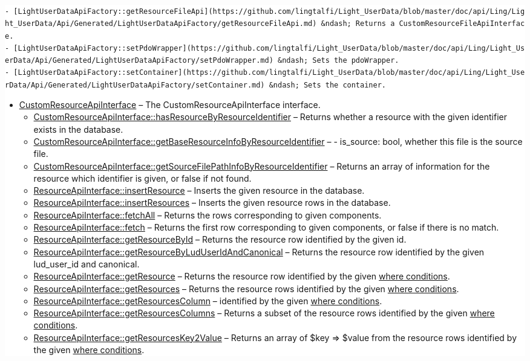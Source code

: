     - [LightUserDataApiFactory::getResourceFileApi](https://github.com/lingtalfi/Light_UserData/blob/master/doc/api/Ling/Light_UserData/Api/Generated/LightUserDataApiFactory/getResourceFileApi.md) &ndash; Returns a CustomResourceFileApiInterface.
    - [LightUserDataApiFactory::setPdoWrapper](https://github.com/lingtalfi/Light_UserData/blob/master/doc/api/Ling/Light_UserData/Api/Generated/LightUserDataApiFactory/setPdoWrapper.md) &ndash; Sets the pdoWrapper.
    - [LightUserDataApiFactory::setContainer](https://github.com/lingtalfi/Light_UserData/blob/master/doc/api/Ling/Light_UserData/Api/Generated/LightUserDataApiFactory/setContainer.md) &ndash; Sets the container.
- [CustomResourceApiInterface](https://github.com/lingtalfi/Light_UserData/blob/master/doc/api/Ling/Light_UserData/Api/Custom/Interfaces/CustomResourceApiInterface.md) &ndash; The CustomResourceApiInterface interface.
    - [CustomResourceApiInterface::hasResourceByResourceIdentifier](https://github.com/lingtalfi/Light_UserData/blob/master/doc/api/Ling/Light_UserData/Api/Custom/Interfaces/CustomResourceApiInterface/hasResourceByResourceIdentifier.md) &ndash; Returns whether a resource with the given identifier exists in the database.
    - [CustomResourceApiInterface::getBaseResourceInfoByResourceIdentifier](https://github.com/lingtalfi/Light_UserData/blob/master/doc/api/Ling/Light_UserData/Api/Custom/Interfaces/CustomResourceApiInterface/getBaseResourceInfoByResourceIdentifier.md) &ndash;     - is_source: bool, whether this file is the source file.
    - [CustomResourceApiInterface::getSourceFilePathInfoByResourceIdentifier](https://github.com/lingtalfi/Light_UserData/blob/master/doc/api/Ling/Light_UserData/Api/Custom/Interfaces/CustomResourceApiInterface/getSourceFilePathInfoByResourceIdentifier.md) &ndash; Returns an array of information for the resource which identifier is given, or false if not found.
    - [ResourceApiInterface::insertResource](https://github.com/lingtalfi/Light_UserData/blob/master/doc/api/Ling/Light_UserData/Api/Generated/Interfaces/ResourceApiInterface/insertResource.md) &ndash; Inserts the given resource in the database.
    - [ResourceApiInterface::insertResources](https://github.com/lingtalfi/Light_UserData/blob/master/doc/api/Ling/Light_UserData/Api/Generated/Interfaces/ResourceApiInterface/insertResources.md) &ndash; Inserts the given resource rows in the database.
    - [ResourceApiInterface::fetchAll](https://github.com/lingtalfi/Light_UserData/blob/master/doc/api/Ling/Light_UserData/Api/Generated/Interfaces/ResourceApiInterface/fetchAll.md) &ndash; Returns the rows corresponding to given components.
    - [ResourceApiInterface::fetch](https://github.com/lingtalfi/Light_UserData/blob/master/doc/api/Ling/Light_UserData/Api/Generated/Interfaces/ResourceApiInterface/fetch.md) &ndash; Returns the first row corresponding to given components, or false if there is no match.
    - [ResourceApiInterface::getResourceById](https://github.com/lingtalfi/Light_UserData/blob/master/doc/api/Ling/Light_UserData/Api/Generated/Interfaces/ResourceApiInterface/getResourceById.md) &ndash; Returns the resource row identified by the given id.
    - [ResourceApiInterface::getResourceByLudUserIdAndCanonical](https://github.com/lingtalfi/Light_UserData/blob/master/doc/api/Ling/Light_UserData/Api/Generated/Interfaces/ResourceApiInterface/getResourceByLudUserIdAndCanonical.md) &ndash; Returns the resource row identified by the given lud_user_id and canonical.
    - [ResourceApiInterface::getResource](https://github.com/lingtalfi/Light_UserData/blob/master/doc/api/Ling/Light_UserData/Api/Generated/Interfaces/ResourceApiInterface/getResource.md) &ndash; Returns the resource row identified by the given [where conditions](https://github.com/lingtalfi/SimplePdoWrapper#the-where-conditions).
    - [ResourceApiInterface::getResources](https://github.com/lingtalfi/Light_UserData/blob/master/doc/api/Ling/Light_UserData/Api/Generated/Interfaces/ResourceApiInterface/getResources.md) &ndash; Returns the resource rows identified by the given [where conditions](https://github.com/lingtalfi/SimplePdoWrapper#the-where-conditions).
    - [ResourceApiInterface::getResourcesColumn](https://github.com/lingtalfi/Light_UserData/blob/master/doc/api/Ling/Light_UserData/Api/Generated/Interfaces/ResourceApiInterface/getResourcesColumn.md) &ndash; identified by the given [where conditions](https://github.com/lingtalfi/SimplePdoWrapper#the-where-conditions).
    - [ResourceApiInterface::getResourcesColumns](https://github.com/lingtalfi/Light_UserData/blob/master/doc/api/Ling/Light_UserData/Api/Generated/Interfaces/ResourceApiInterface/getResourcesColumns.md) &ndash; Returns a subset of the resource rows identified by the given [where conditions](https://github.com/lingtalfi/SimplePdoWrapper#the-where-conditions).
    - [ResourceApiInterface::getResourcesKey2Value](https://github.com/lingtalfi/Light_UserData/blob/master/doc/api/Ling/Light_UserData/Api/Generated/Interfaces/ResourceApiInterface/getResourcesKey2Value.md) &ndash; Returns an array of $key => $value from the resource rows identified by the given [where conditions](https://github.com/lingtalfi/SimplePdoWrapper#the-where-conditions).
